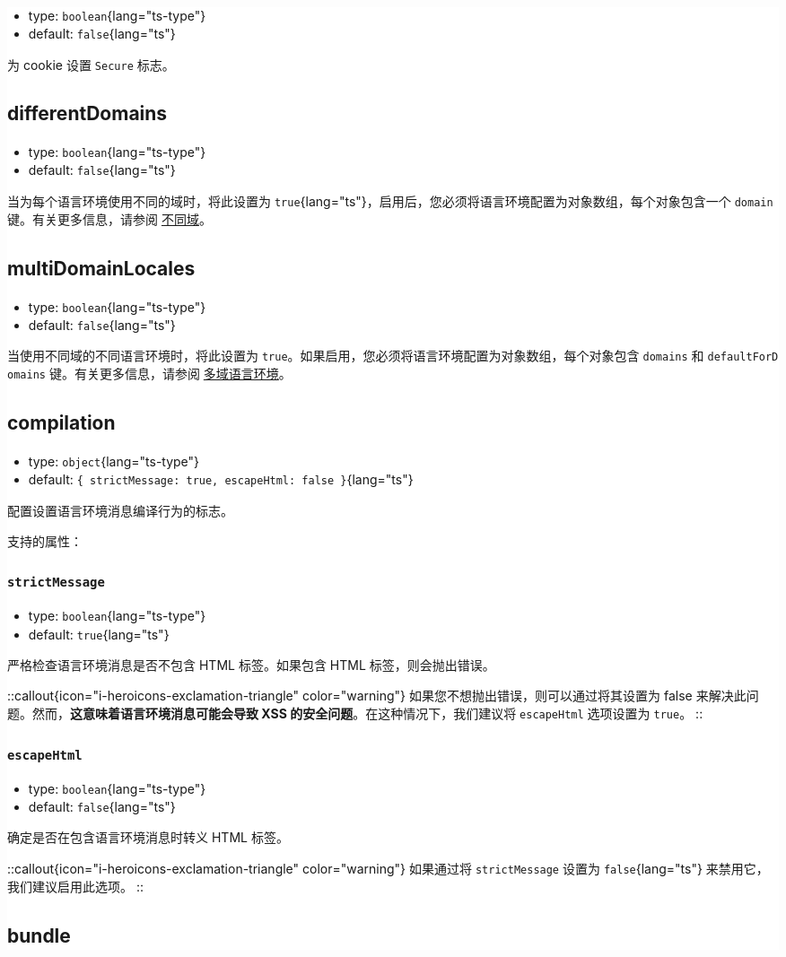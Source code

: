 - type: `boolean`{lang="ts-type"}
- default: `false`{lang="ts"}

为 cookie 设置 `Secure` 标志。

## differentDomains

- type: `boolean`{lang="ts-type"}
- default: `false`{lang="ts"}

当为每个语言环境使用不同的域时，将此设置为 `true`{lang="ts"}，启用后，您必须将语言环境配置为对象数组，每个对象包含一个 `domain` 键。有关更多信息，请参阅 [不同域](/docs/guide/different-domains)。

## multiDomainLocales

- type: `boolean`{lang="ts-type"}
- default: `false`{lang="ts"}

当使用不同域的不同语言环境时，将此设置为 `true`。如果启用，您必须将语言环境配置为对象数组，每个对象包含 `domains` 和 `defaultForDomains` 键。有关更多信息，请参阅 [多域语言环境](/docs/guide/multi-domain-locales)。

## compilation

- type: `object`{lang="ts-type"}
- default: `{ strictMessage: true, escapeHtml: false }`{lang="ts"}

配置设置语言环境消息编译行为的标志。

支持的属性：

### `strictMessage`

- type: `boolean`{lang="ts-type"}
- default: `true`{lang="ts"}

严格检查语言环境消息是否不包含 HTML 标签。如果包含 HTML 标签，则会抛出错误。

::callout{icon="i-heroicons-exclamation-triangle" color="warning"}
如果您不想抛出错误，则可以通过将其设置为 false 来解决此问题。然而，**这意味着语言环境消息可能会导致 XSS 的安全问题**。在这种情况下，我们建议将 `escapeHtml` 选项设置为 `true`。
::

### `escapeHtml`

- type: `boolean`{lang="ts-type"}
- default: `false`{lang="ts"}

确定是否在包含语言环境消息时转义 HTML 标签。

::callout{icon="i-heroicons-exclamation-triangle" color="warning"}
如果通过将 `strictMessage` 设置为 `false`{lang="ts"} 来禁用它，我们建议启用此选项。
::

## bundle

